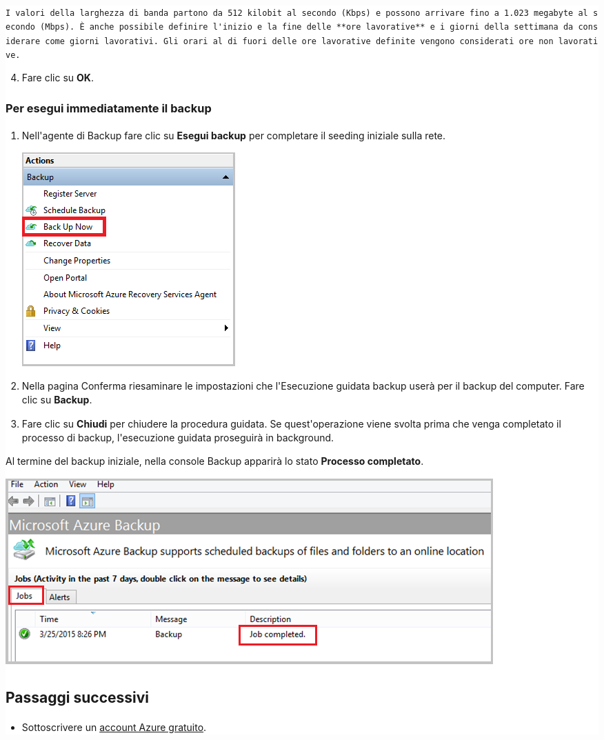     I valori della larghezza di banda partono da 512 kilobit al secondo (Kbps) e possono arrivare fino a 1.023 megabyte al secondo (Mbps). È anche possibile definire l'inizio e la fine delle **ore lavorative** e i giorni della settimana da considerare come giorni lavorativi. Gli orari al di fuori delle ore lavorative definite vengono considerati ore non lavorative.
4. Fare clic su **OK**.

### Per esegui immediatamente il backup
1. Nell'agente di Backup fare clic su **Esegui backup** per completare il seeding iniziale sulla rete.
   
    ![Eseguire ora il backup di Windows Server](./media/backup-configure-vault-classic/backup-now.png)
2. Nella pagina Conferma riesaminare le impostazioni che l'Esecuzione guidata backup userà per il backup del computer. Fare clic su **Backup**.
3. Fare clic su **Chiudi** per chiudere la procedura guidata. Se quest'operazione viene svolta prima che venga completato il processo di backup, l'esecuzione guidata proseguirà in background.

Al termine del backup iniziale, nella console Backup apparirà lo stato **Processo completato**.

![Completamento infrarossi](./media/backup-configure-vault-classic/ircomplete.png)

## Passaggi successivi
* Sottoscrivere un [account Azure gratuito](https://azure.microsoft.com/free/).

